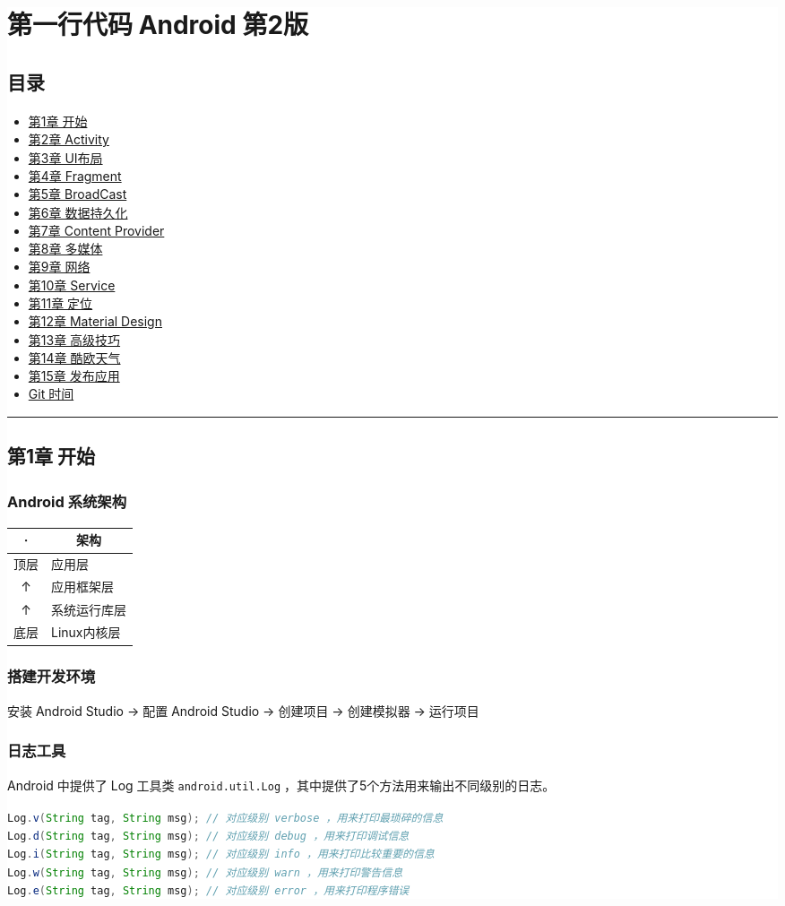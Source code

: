 # 第一行代码 Android 第2版

<h2 id="index">目录</h2>

- [第1章 开始](#chap1)
- [第2章 Activity](#chap2)
- [第3章 UI布局](#chap3)
- [第4章 Fragment](#chap4)
- [第5章 BroadCast](#chap5)
- [第6章 数据持久化](#chap6)
- [第7章 Content Provider](#chap7)
- [第8章 多媒体](#chap8)
- [第9章 网络](#chap9)
- [第10章 Service](#chap10)
- [第11章 定位](#chap11)
- [第12章 Material Design](#chap12)
- [第13章 高级技巧](#chap13)
- [第14章 酷欧天气](#chap14)
- [第15章 发布应用](#chap15)
- [Git 时间](#git)

------

<h2 id="chap1">第1章 开始</h2>

### Android 系统架构

| ·     | 架构         |
| :---: | ------------ |
| 顶层  | 应用层       |
| ↑     | 应用框架层   |
| ↑     | 系统运行库层 |
| 底层  | Linux内核层  |

### 搭建开发环境

安装 Android Studio → 配置 Android Studio → 创建项目 → 创建模拟器 → 运行项目

### 日志工具

Android 中提供了 Log 工具类 `android.util.Log` ，其中提供了5个方法用来输出不同级别的日志。

```java
Log.v(String tag, String msg); // 对应级别 verbose ，用来打印最琐碎的信息
Log.d(String tag, String msg); // 对应级别 debug ，用来打印调试信息
Log.i(String tag, String msg); // 对应级别 info ，用来打印比较重要的信息
Log.w(String tag, String msg); // 对应级别 warn ，用来打印警告信息
Log.e(String tag, String msg); // 对应级别 error ，用来打印程序错误
```
